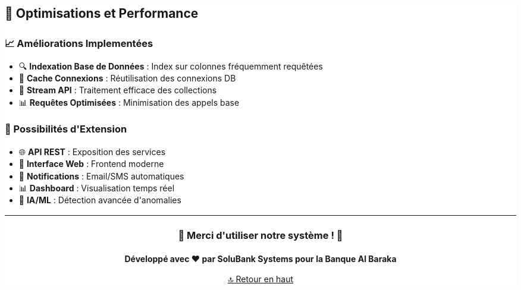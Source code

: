 
## 🚀 Optimisations et Performance

### 📈 Améliorations Implementées
- 🔍 **Indexation Base de Données** : Index sur colonnes fréquemment requêtées
- 💾 **Cache Connexions** : Réutilisation des connexions DB
- 🌊 **Stream API** : Traitement efficace des collections
- 📊 **Requêtes Optimisées** : Minimisation des appels base

### 🔄 Possibilités d'Extension
- 🌐 **API REST** : Exposition des services
- 📱 **Interface Web** : Frontend moderne
- 🔔 **Notifications** : Email/SMS automatiques
- 📊 **Dashboard** : Visualisation temps réel
- 🤖 **IA/ML** : Détection avancée d'anomalies

---

<div align="center">

### 🌟 Merci d'utiliser notre système ! 🌟

**Développé avec ❤️ par SoluBank Systems pour la Banque Al Baraka**

[🔝 Retour en haut](#-système-danalyse-des-transactions-bancaires-et-détection-des-anomalies)

</div>